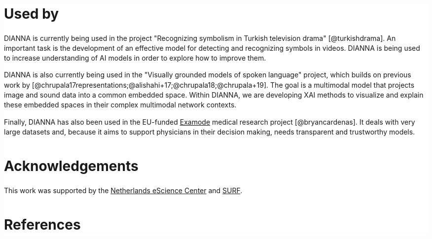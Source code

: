 # Used by

DIANNA is currently being used in the project "Recognizing symbolism in Turkish television drama" [@turkishdrama]. An important task is the development of an effective model for detecting and recognizing symbols in videos. DIANNA is being used to increase understanding of AI models in order to explore how to improve them.

DIANNA is also currently being used in the "Visually grounded models of spoken language" project, which builds on previous work by [@chrupala17representations;@alishahi+17;@chrupala18;@chrupala+19].
The goal is a multimodal model that projects image and sound data into a common embedded space. Within DIANNA, we are developing XAI methods to visualize and explain these embedded spaces in their complex multimodal network contexts.

Finally, DIANNA has also been used in the EU-funded [Examode](https://www.examode.eu/) medical research project [@bryancardenas]. It deals with very large datasets and, because it aims to support physicians in their decision making, needs transparent and trustworthy models.

# Acknowledgements

This work was supported by the [Netherlands eScience Center](https://www.esciencecenter.nl/) and [SURF](https://www.surf.nl/en).

# References

[//]: # "All the refs need to be put in paper.bib file ([open PR #241](https://github.com/dianna-ai/dianna/pull/241)) and cited above using this notation: [@bibentry]."
